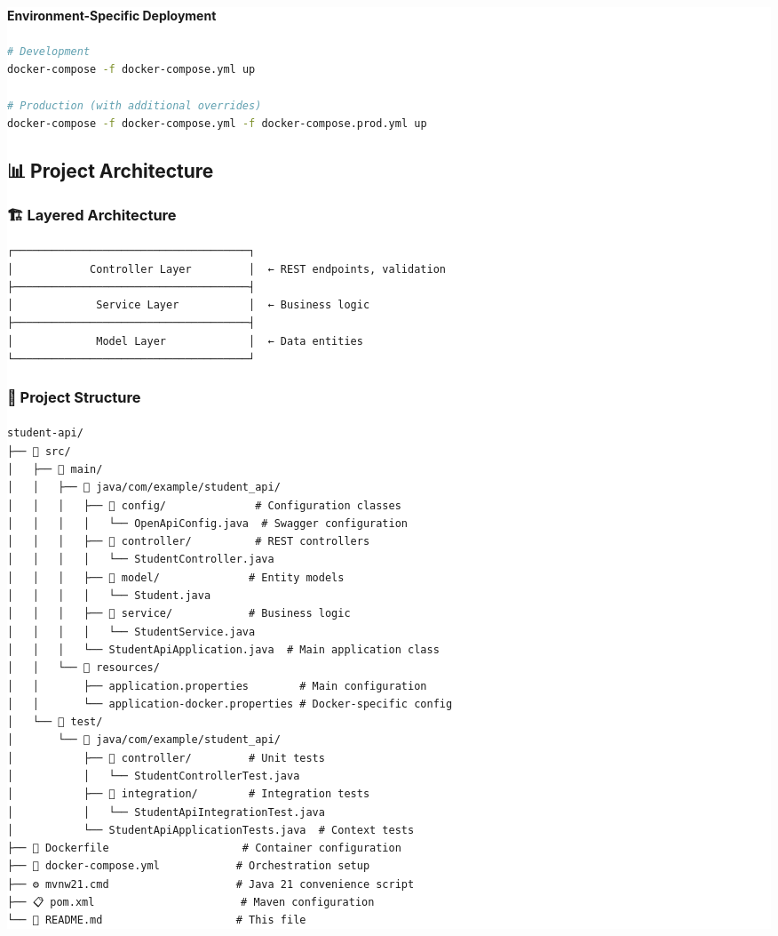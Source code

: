 #### Environment-Specific Deployment
```bash
# Development
docker-compose -f docker-compose.yml up

# Production (with additional overrides)
docker-compose -f docker-compose.yml -f docker-compose.prod.yml up
```

## 📊 Project Architecture

### 🏗️ Layered Architecture
```
┌─────────────────────────────────────┐
│            Controller Layer         │  ← REST endpoints, validation
├─────────────────────────────────────┤
│             Service Layer           │  ← Business logic
├─────────────────────────────────────┤
│             Model Layer             │  ← Data entities
└─────────────────────────────────────┘
```

### 📁 Project Structure
```
student-api/
├── 📁 src/
│   ├── 📁 main/
│   │   ├── 📁 java/com/example/student_api/
│   │   │   ├── 📁 config/              # Configuration classes
│   │   │   │   └── OpenApiConfig.java  # Swagger configuration
│   │   │   ├── 📁 controller/          # REST controllers  
│   │   │   │   └── StudentController.java
│   │   │   ├── 📁 model/              # Entity models
│   │   │   │   └── Student.java
│   │   │   ├── 📁 service/            # Business logic
│   │   │   │   └── StudentService.java
│   │   │   └── StudentApiApplication.java  # Main application class
│   │   └── 📁 resources/
│   │       ├── application.properties        # Main configuration
│   │       └── application-docker.properties # Docker-specific config
│   └── 📁 test/
│       └── 📁 java/com/example/student_api/
│           ├── 📁 controller/         # Unit tests
│           │   └── StudentControllerTest.java
│           ├── 📁 integration/        # Integration tests
│           │   └── StudentApiIntegrationTest.java
│           └── StudentApiApplicationTests.java  # Context tests
├── 🐳 Dockerfile                     # Container configuration
├── 🐙 docker-compose.yml            # Orchestration setup
├── ⚙️ mvnw21.cmd                    # Java 21 convenience script
├── 📋 pom.xml                       # Maven configuration
└── 📖 README.md                     # This file
```

